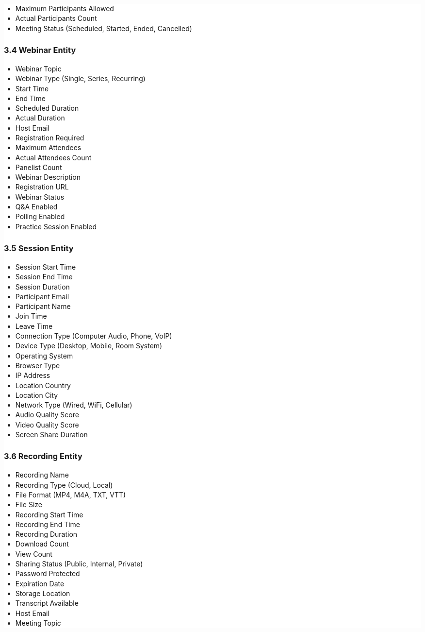 - Maximum Participants Allowed
- Actual Participants Count
- Meeting Status (Scheduled, Started, Ended, Cancelled)

### 3.4 Webinar Entity
- Webinar Topic
- Webinar Type (Single, Series, Recurring)
- Start Time
- End Time
- Scheduled Duration
- Actual Duration
- Host Email
- Registration Required
- Maximum Attendees
- Actual Attendees Count
- Panelist Count
- Webinar Description
- Registration URL
- Webinar Status
- Q&A Enabled
- Polling Enabled
- Practice Session Enabled

### 3.5 Session Entity
- Session Start Time
- Session End Time
- Session Duration
- Participant Email
- Participant Name
- Join Time
- Leave Time
- Connection Type (Computer Audio, Phone, VoIP)
- Device Type (Desktop, Mobile, Room System)
- Operating System
- Browser Type
- IP Address
- Location Country
- Location City
- Network Type (Wired, WiFi, Cellular)
- Audio Quality Score
- Video Quality Score
- Screen Share Duration

### 3.6 Recording Entity
- Recording Name
- Recording Type (Cloud, Local)
- File Format (MP4, M4A, TXT, VTT)
- File Size
- Recording Start Time
- Recording End Time
- Recording Duration
- Download Count
- View Count
- Sharing Status (Public, Internal, Private)
- Password Protected
- Expiration Date
- Storage Location
- Transcript Available
- Host Email
- Meeting Topic
